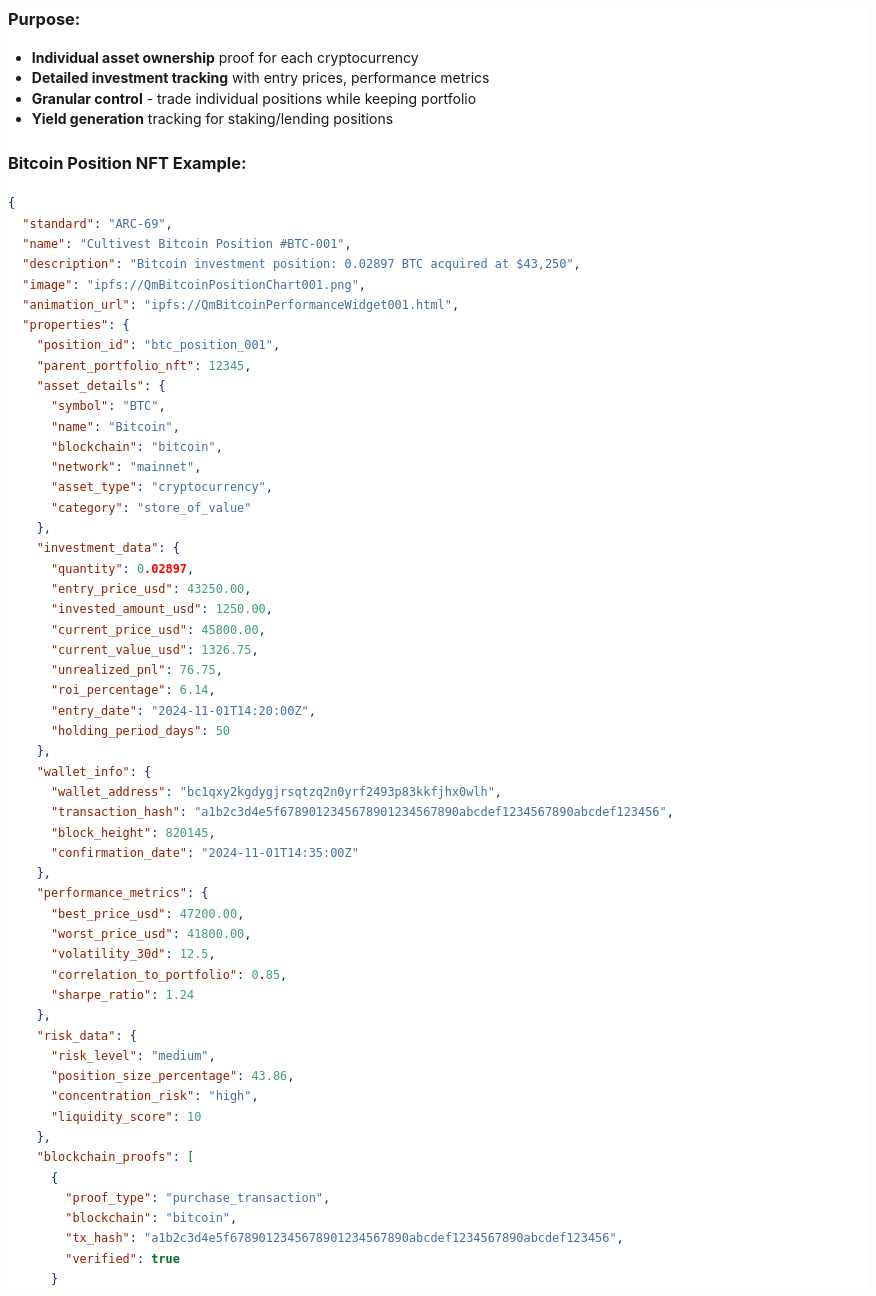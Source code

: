 ### **Purpose:**
- **Individual asset ownership** proof for each cryptocurrency
- **Detailed investment tracking** with entry prices, performance metrics
- **Granular control** - trade individual positions while keeping portfolio
- **Yield generation** tracking for staking/lending positions

### **Bitcoin Position NFT Example:**

```json
{
  "standard": "ARC-69",
  "name": "Cultivest Bitcoin Position #BTC-001",
  "description": "Bitcoin investment position: 0.02897 BTC acquired at $43,250",
  "image": "ipfs://QmBitcoinPositionChart001.png",
  "animation_url": "ipfs://QmBitcoinPerformanceWidget001.html",
  "properties": {
    "position_id": "btc_position_001",
    "parent_portfolio_nft": 12345,
    "asset_details": {
      "symbol": "BTC",
      "name": "Bitcoin", 
      "blockchain": "bitcoin",
      "network": "mainnet",
      "asset_type": "cryptocurrency",
      "category": "store_of_value"
    },
    "investment_data": {
      "quantity": 0.02897,
      "entry_price_usd": 43250.00,
      "invested_amount_usd": 1250.00,
      "current_price_usd": 45800.00,
      "current_value_usd": 1326.75,
      "unrealized_pnl": 76.75,
      "roi_percentage": 6.14,
      "entry_date": "2024-11-01T14:20:00Z",
      "holding_period_days": 50
    },
    "wallet_info": {
      "wallet_address": "bc1qxy2kgdygjrsqtzq2n0yrf2493p83kkfjhx0wlh",
      "transaction_hash": "a1b2c3d4e5f6789012345678901234567890abcdef1234567890abcdef123456",
      "block_height": 820145,
      "confirmation_date": "2024-11-01T14:35:00Z"
    },
    "performance_metrics": {
      "best_price_usd": 47200.00,
      "worst_price_usd": 41800.00,
      "volatility_30d": 12.5,
      "correlation_to_portfolio": 0.85,
      "sharpe_ratio": 1.24
    },
    "risk_data": {
      "risk_level": "medium",
      "position_size_percentage": 43.86,
      "concentration_risk": "high",
      "liquidity_score": 10
    },
    "blockchain_proofs": [
      {
        "proof_type": "purchase_transaction",
        "blockchain": "bitcoin",
        "tx_hash": "a1b2c3d4e5f6789012345678901234567890abcdef1234567890abcdef123456",
        "verified": true
      }
```